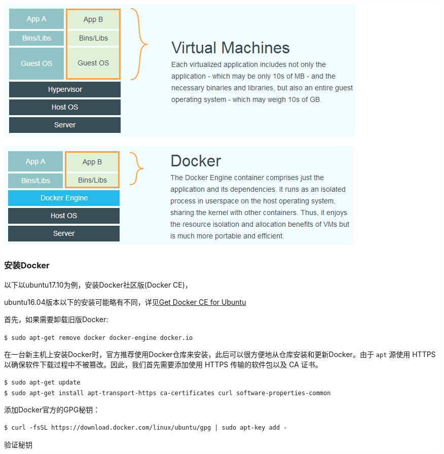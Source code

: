![virtualization](../images/virtualization.png)

![docker](../images/docker.png)

### 安装Docker

以下以ubuntu17.10为例，安装Docker社区版(Docker CE)，

ubuntu16.04版本以下的安装可能略有不同，详见[Get Docker CE for Ubuntu](https://docs.docker.com/install/linux/docker-ce/ubuntu/#supported-storage-drivers)

首先，如果需要卸载旧版Docker:

```shell
$ sudo apt-get remove docker docker-engine docker.io
```

在一台新主机上安装Docker时，官方推荐使用Docker仓库来安装，此后可以很方便地从仓库安装和更新Docker。由于 `apt` 源使用 HTTPS 以确保软件下载过程中不被篡改。因此，我们首先需要添加使用 HTTPS 传输的软件包以及 CA 证书。

```shell
$ sudo apt-get update
$ sudo apt-get install apt-transport-https ca-certificates curl software-properties-common
```

添加Docker官方的GPG秘钥：

```shell
$ curl -fsSL https://download.docker.com/linux/ubuntu/gpg | sudo apt-key add -
```

验证秘钥
